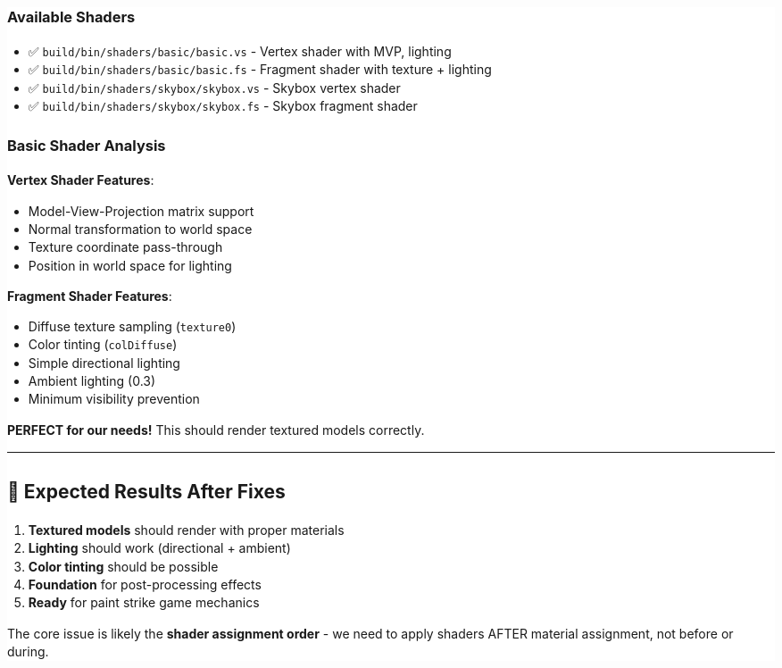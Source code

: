 ### **Available Shaders**
- ✅ `build/bin/shaders/basic/basic.vs` - Vertex shader with MVP, lighting
- ✅ `build/bin/shaders/basic/basic.fs` - Fragment shader with texture + lighting
- ✅ `build/bin/shaders/skybox/skybox.vs` - Skybox vertex shader  
- ✅ `build/bin/shaders/skybox/skybox.fs` - Skybox fragment shader

### **Basic Shader Analysis**
**Vertex Shader Features**:
- Model-View-Projection matrix support
- Normal transformation to world space
- Texture coordinate pass-through
- Position in world space for lighting

**Fragment Shader Features**:
- Diffuse texture sampling (`texture0`)
- Color tinting (`colDiffuse`) 
- Simple directional lighting
- Ambient lighting (0.3)
- Minimum visibility prevention

**PERFECT for our needs!** This should render textured models correctly.

---

## 🎯 **Expected Results After Fixes**

1. **Textured models** should render with proper materials
2. **Lighting** should work (directional + ambient)
3. **Color tinting** should be possible
4. **Foundation** for post-processing effects
5. **Ready** for paint strike game mechanics

The core issue is likely the **shader assignment order** - we need to apply shaders AFTER material assignment, not before or during.
